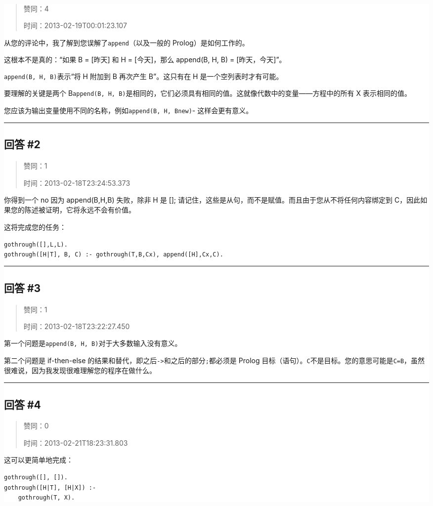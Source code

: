 > 赞同：4
> 
> 时间：2013-02-19T00:01:23.107

从您的评论中，我了解到您误解了`append`（以及一般的 Prolog）是如何工作的。

这根本不是真的：“如果 B = [昨天] 和 H = [今天]，那么 append(B, H, B) = [昨天，今天]”。

`append(B, H, B)`表示“将 H 附加到 B 再次产生 B”。这只有在 H 是一个空列表时才有可能。

要理解的关键是两个 B`append(B, H, B)`是相同的，它们必须具有相同的值。这就像代数中的变量——方程中的所有 X 表示相同的值。

您应该为输出变量使用不同的名称，例如`append(B, H, Bnew)`- 这样会更有意义。

* * *

## 回答 #2

> 赞同：1
> 
> 时间：2013-02-18T23:24:53.373

你得到一个 no 因为 append(B,H,B) 失败，除非 H 是 []; 请记住，这些是从句，而不是赋值。而且由于您从不将任何内容绑定到 C，因此如果您的陈述被证明，它将永远不会有价值。

这将完成您的任务：

```
gothrough([],L,L).
gothrough([H|T], B, C) :- gothrough(T,B,Cx), append([H],Cx,C). 
```

* * *

## 回答 #3

> 赞同：1
> 
> 时间：2013-02-18T23:22:27.450

第一个问题是`append(B, H, B)`对于大多数输入没有意义。

第二个问题是 if-then-else 的结果和替代，即之后`->`和之后的部分`;`都必须是 Prolog 目标（语句）。`C`不是目标。您的意思可能是`C=B`，虽然很难说，因为我发现很难理解您的程序在做什么。

* * *

## 回答 #4

> 赞同：0
> 
> 时间：2013-02-21T18:23:31.803

这可以更简单地完成：

```
gothrough([], []).
gothrough([H|T], [H|X]) :-
    gothrough(T, X). 
```
